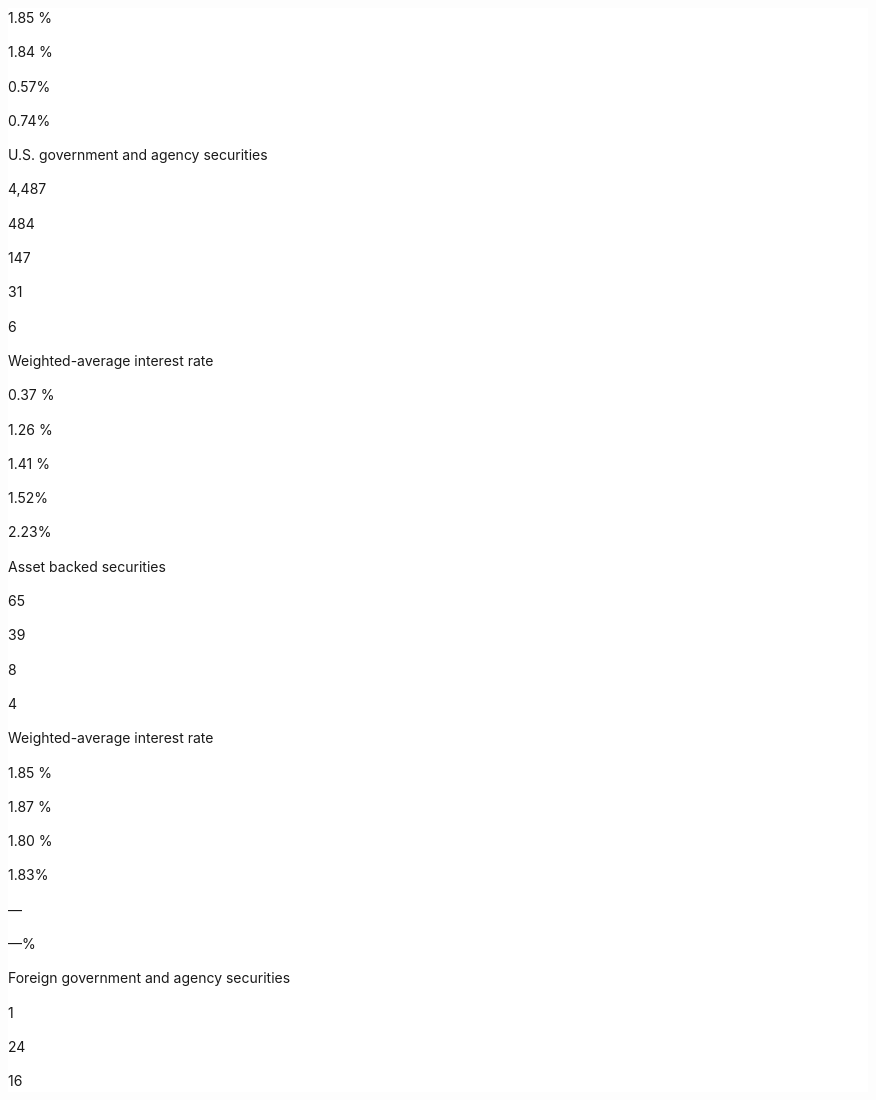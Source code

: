 1.85 %

1.84 %

0.57%

0.74%

U.S. government and agency securities

4,487

484

147

31

6

Weighted-average interest rate

0.37 %

1.26 %

1.41 %

1.52%

2.23%

Asset backed securities

65

39

8

4

Weighted-average interest rate

1.85 %

1.87 %

1.80 %

1.83%

—

—%

Foreign government and agency
securities

1

24

16
